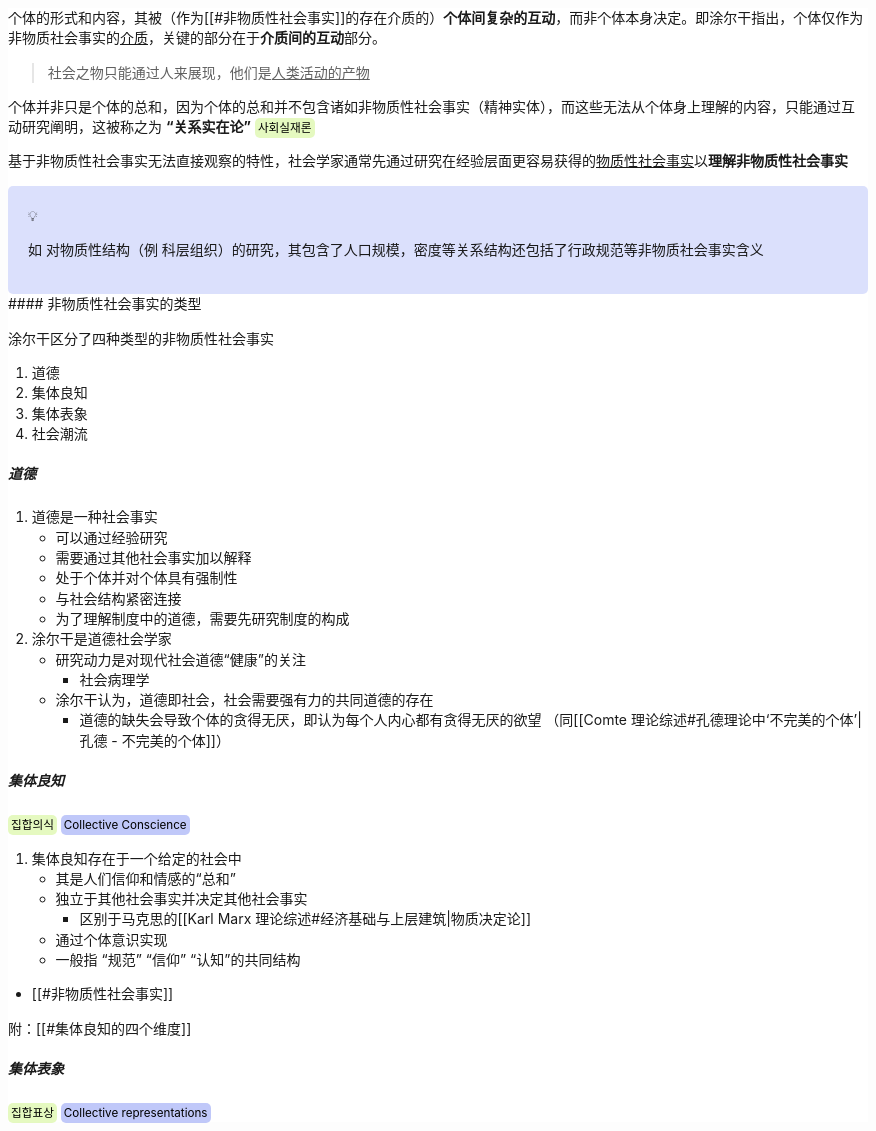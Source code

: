 个体的形式和内容，其被（作为[[#非物质性社会事实]]的存在介质的）**个体间复杂的互动**，而非个体本身决定。即涂尔干指出，个体仅作为非物质社会事实的<u>介质</u>，关键的部分在于**介质间的互动**部分。

> 社会之物只能通过人来展现，他们是<u>人类活动的产物</u>

个体并非只是个体的总和，因为个体的总和并不包含诸如非物质性社会事实（精神实体），而这些无法从个体身上理解的内容，只能通过互动研究阐明，这被称之为 **“关系实在论”** <small style="background-color:rgba(218, 247, 166, 0.7);padding:3px;border-radius:5px;color:black">사회실재론</small>

基于非物质性社会事实无法直接观察的特性，社会学家通常先通过研究在经验层面更容易获得的<u>物质性社会事实</u>以**理解非物质性社会事实**

<div style="background-color:rgba(166, 177, 247,0.4);padding:20px;border-radius:5px"><span>💡</span><br><p>如 对物质性结构（例 科层组织）的研究，其包含了人口规模，密度等关系结构还包括了行政规范等非物质社会事实含义
</p></div>
#### 非物质性社会事实的类型

涂尔干区分了四种类型的非物质性社会事实

1. 道德
2. 集体良知
3. 集体表象
4. 社会潮流

##### 道德

1. 道德是一种社会事实
	- 可以通过经验研究
	- 需要通过其他社会事实加以解释
	- 处于个体并对个体具有强制性
	- 与社会结构紧密连接
	- 为了理解制度中的道德，需要先研究制度的构成
2. 涂尔干是道德社会学家
	- 研究动力是对现代社会道德“健康”的关注
		- 社会病理学
	- 涂尔干认为，道德即社会，社会需要强有力的共同道德的存在
		- 道德的缺失会导致个体的贪得无厌，即认为每个人内心都有贪得无厌的欲望 （同[[Comte 理论综述#孔德理论中‘不完美的个体’|孔德 - 不完美的个体]]）

##### 集体良知
<small style="background-color:rgba(218, 247, 166, 0.7);padding:3px;border-radius:5px;color:black">집합의식</small>
<small style="background-color:rgba(166, 177, 247, 0.7);padding:3px;border-radius:5px;color:black">Collective Conscience</small>

1. 集体良知存在于一个给定的社会中
	- 其是人们信仰和情感的“总和”
	- 独立于其他社会事实并决定其他社会事实
		- 区别于马克思的[[Karl Marx 理论综述#经济基础与上层建筑|物质决定论]]
	- 通过个体意识实现
	- 一般指 “规范” “信仰” “认知”的共同结构
- [[#非物质性社会事实]]

附：[[#集体良知的四个维度]]


##### 集体表象
<small style="background-color:rgba(218, 247, 166, 0.7);padding:3px;border-radius:5px;color:black">집합표상</small>
<small style="background-color:rgba(166, 177, 247, 0.7);padding:3px;border-radius:5px;color:black">Collective representations</small>
